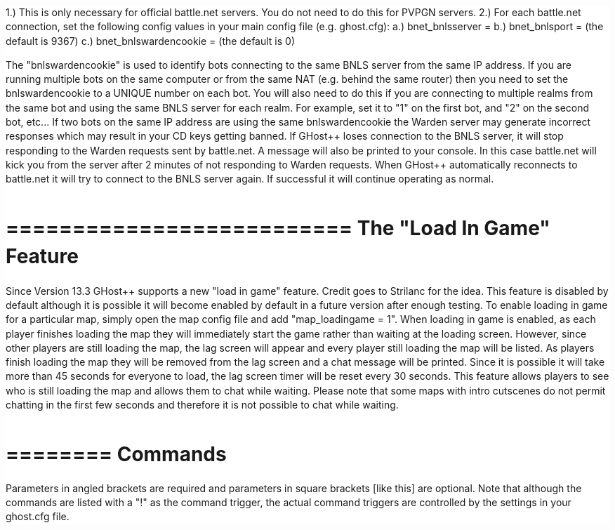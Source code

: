 1.) This is only necessary for official battle.net servers. You do not need to do this for PVPGN servers.
2.) For each battle.net connection, set the following config values in your main config file (e.g. ghost.cfg):
 a.) bnet<x>_bnlsserver = <BNLS server address>
 b.) bnet<x>_bnlsport = <BNLS server port> (the default is 9367)
 c.) bnet<x>_bnlswardencookie = <number> (the default is 0)

The "bnlswardencookie" is used to identify bots connecting to the same BNLS server from the same IP address.
If you are running multiple bots on the same computer or from the same NAT (e.g. behind the same router) then you need to set the bnlswardencookie to a UNIQUE number on each bot.
You will also need to do this if you are connecting to multiple realms from the same bot and using the same BNLS server for each realm.
For example, set it to "1" on the first bot, and "2" on the second bot, etc...
If two bots on the same IP address are using the same bnlswardencookie the Warden server may generate incorrect responses which may result in your CD keys getting banned.
If GHost++ loses connection to the BNLS server, it will stop responding to the Warden requests sent by battle.net. A message will also be printed to your console.
In this case battle.net will kick you from the server after 2 minutes of not responding to Warden requests.
When GHost++ automatically reconnects to battle.net it will try to connect to the BNLS server again. If successful it will continue operating as normal.

==========================
The "Load In Game" Feature
==========================

Since Version 13.3 GHost++ supports a new "load in game" feature. Credit goes to Strilanc for the idea.
This feature is disabled by default although it is possible it will become enabled by default in a future version after enough testing.
To enable loading in game for a particular map, simply open the map config file and add "map_loadingame = 1".
When loading in game is enabled, as each player finishes loading the map they will immediately start the game rather than waiting at the loading screen.
However, since other players are still loading the map, the lag screen will appear and every player still loading the map will be listed.
As players finish loading the map they will be removed from the lag screen and a chat message will be printed.
Since it is possible it will take more than 45 seconds for everyone to load, the lag screen timer will be reset every 30 seconds.
This feature allows players to see who is still loading the map and allows them to chat while waiting.
Please note that some maps with intro cutscenes do not permit chatting in the first few seconds and therefore it is not possible to chat while waiting.

========
Commands
========

Parameters in angled brackets <like this> are required and parameters in square brackets [like this] are optional.
Note that although the commands are listed with a "!" as the command trigger, the actual command triggers are controlled by the settings in your ghost.cfg file.
